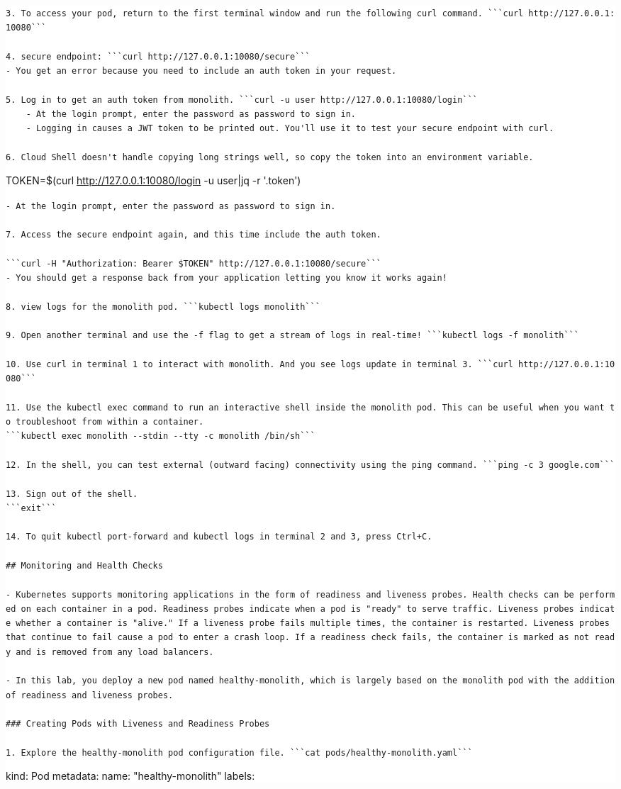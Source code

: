 ```
3. To access your pod, return to the first terminal window and run the following curl command. ```curl http://127.0.0.1:10080```

4. secure endpoint: ```curl http://127.0.0.1:10080/secure```
- You get an error because you need to include an auth token in your request.

5. Log in to get an auth token from monolith. ```curl -u user http://127.0.0.1:10080/login```
    - At the login prompt, enter the password as password to sign in.
    - Logging in causes a JWT token to be printed out. You'll use it to test your secure endpoint with curl.

6. Cloud Shell doesn't handle copying long strings well, so copy the token into an environment variable.
```
TOKEN=$(curl http://127.0.0.1:10080/login -u user|jq -r '.token')
```
- At the login prompt, enter the password as password to sign in.

7. Access the secure endpoint again, and this time include the auth token.

```curl -H "Authorization: Bearer $TOKEN" http://127.0.0.1:10080/secure```
- You should get a response back from your application letting you know it works again!

8. view logs for the monolith pod. ```kubectl logs monolith```

9. Open another terminal and use the -f flag to get a stream of logs in real-time! ```kubectl logs -f monolith```

10. Use curl in terminal 1 to interact with monolith. And you see logs update in terminal 3. ```curl http://127.0.0.1:10080```

11. Use the kubectl exec command to run an interactive shell inside the monolith pod. This can be useful when you want to troubleshoot from within a container.
```kubectl exec monolith --stdin --tty -c monolith /bin/sh```

12. In the shell, you can test external (outward facing) connectivity using the ping command. ```ping -c 3 google.com```

13. Sign out of the shell.
```exit```

14. To quit kubectl port-forward and kubectl logs in terminal 2 and 3, press Ctrl+C.

## Monitoring and Health Checks

- Kubernetes supports monitoring applications in the form of readiness and liveness probes. Health checks can be performed on each container in a pod. Readiness probes indicate when a pod is "ready" to serve traffic. Liveness probes indicate whether a container is "alive." If a liveness probe fails multiple times, the container is restarted. Liveness probes that continue to fail cause a pod to enter a crash loop. If a readiness check fails, the container is marked as not ready and is removed from any load balancers.

- In this lab, you deploy a new pod named healthy-monolith, which is largely based on the monolith pod with the addition of readiness and liveness probes.

### Creating Pods with Liveness and Readiness Probes

1. Explore the healthy-monolith pod configuration file. ```cat pods/healthy-monolith.yaml```

```
kind: Pod
metadata:
  name: "healthy-monolith"
  labels: